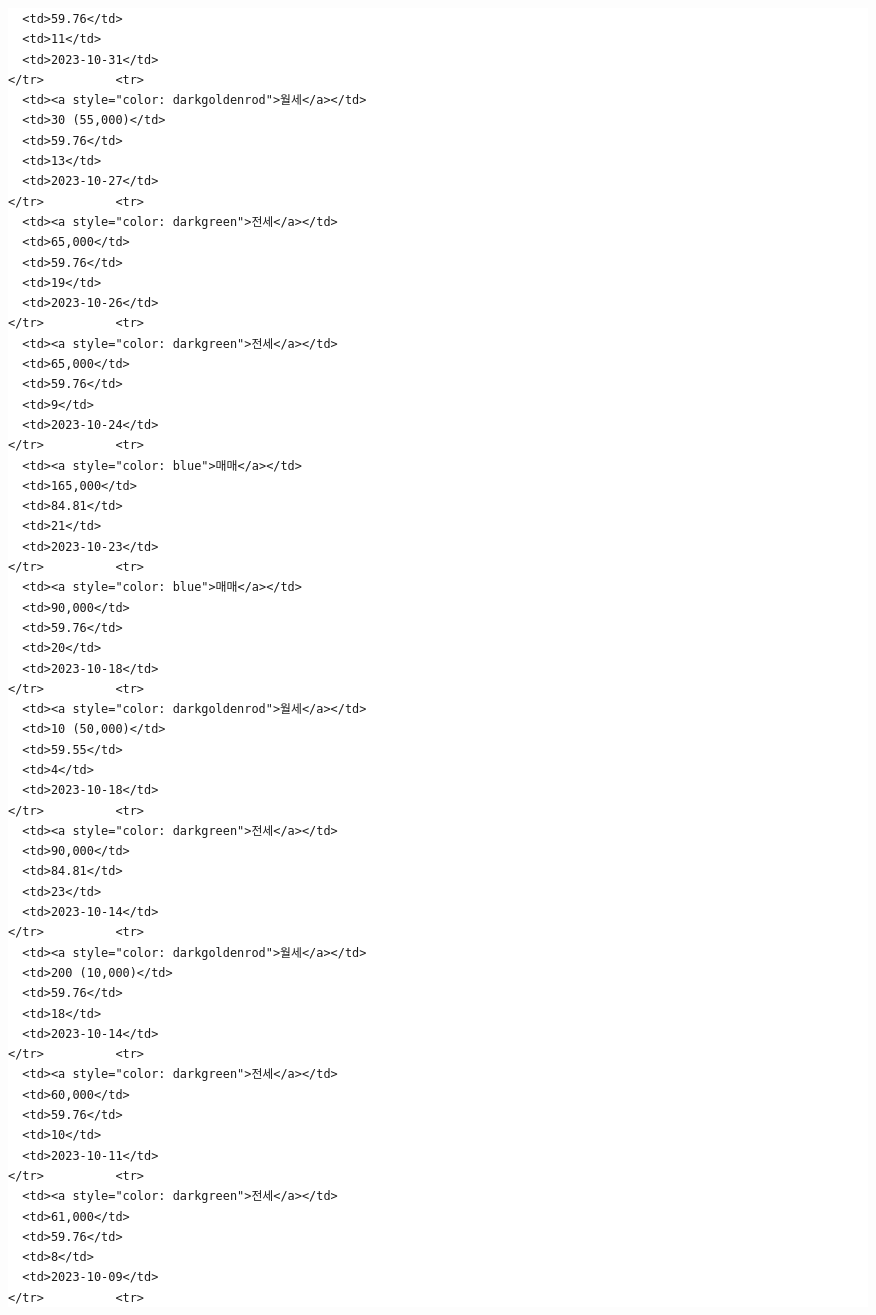       <td>59.76</td>
      <td>11</td>
      <td>2023-10-31</td>
    </tr>          <tr>
      <td><a style="color: darkgoldenrod">월세</a></td>
      <td>30 (55,000)</td>
      <td>59.76</td>
      <td>13</td>
      <td>2023-10-27</td>
    </tr>          <tr>
      <td><a style="color: darkgreen">전세</a></td>
      <td>65,000</td>
      <td>59.76</td>
      <td>19</td>
      <td>2023-10-26</td>
    </tr>          <tr>
      <td><a style="color: darkgreen">전세</a></td>
      <td>65,000</td>
      <td>59.76</td>
      <td>9</td>
      <td>2023-10-24</td>
    </tr>          <tr>
      <td><a style="color: blue">매매</a></td>
      <td>165,000</td>
      <td>84.81</td>
      <td>21</td>
      <td>2023-10-23</td>
    </tr>          <tr>
      <td><a style="color: blue">매매</a></td>
      <td>90,000</td>
      <td>59.76</td>
      <td>20</td>
      <td>2023-10-18</td>
    </tr>          <tr>
      <td><a style="color: darkgoldenrod">월세</a></td>
      <td>10 (50,000)</td>
      <td>59.55</td>
      <td>4</td>
      <td>2023-10-18</td>
    </tr>          <tr>
      <td><a style="color: darkgreen">전세</a></td>
      <td>90,000</td>
      <td>84.81</td>
      <td>23</td>
      <td>2023-10-14</td>
    </tr>          <tr>
      <td><a style="color: darkgoldenrod">월세</a></td>
      <td>200 (10,000)</td>
      <td>59.76</td>
      <td>18</td>
      <td>2023-10-14</td>
    </tr>          <tr>
      <td><a style="color: darkgreen">전세</a></td>
      <td>60,000</td>
      <td>59.76</td>
      <td>10</td>
      <td>2023-10-11</td>
    </tr>          <tr>
      <td><a style="color: darkgreen">전세</a></td>
      <td>61,000</td>
      <td>59.76</td>
      <td>8</td>
      <td>2023-10-09</td>
    </tr>          <tr>